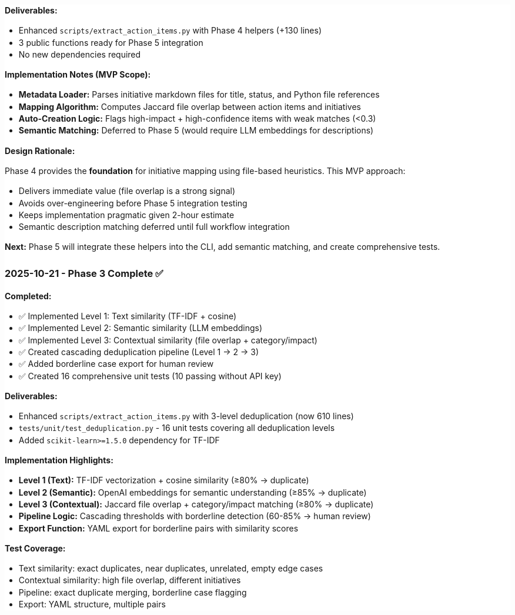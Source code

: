 **Deliverables:**

- Enhanced `scripts/extract_action_items.py` with Phase 4 helpers (+130 lines)
- 3 public functions ready for Phase 5 integration
- No new dependencies required

**Implementation Notes (MVP Scope):**

- **Metadata Loader:** Parses initiative markdown files for title, status, and Python file references
- **Mapping Algorithm:** Computes Jaccard file overlap between action items and initiatives
- **Auto-Creation Logic:** Flags high-impact + high-confidence items with weak matches (<0.3)
- **Semantic Matching:** Deferred to Phase 5 (would require LLM embeddings for descriptions)

**Design Rationale:**

Phase 4 provides the **foundation** for initiative mapping using file-based heuristics. This MVP approach:

- Delivers immediate value (file overlap is a strong signal)
- Avoids over-engineering before Phase 5 integration testing
- Keeps implementation pragmatic given 2-hour estimate
- Semantic description matching deferred until full workflow integration

**Next:** Phase 5 will integrate these helpers into the CLI, add semantic matching, and create comprehensive tests.

### 2025-10-21 - Phase 3 Complete ✅

**Completed:**

- ✅ Implemented Level 1: Text similarity (TF-IDF + cosine)
- ✅ Implemented Level 2: Semantic similarity (LLM embeddings)
- ✅ Implemented Level 3: Contextual similarity (file overlap + category/impact)
- ✅ Created cascading deduplication pipeline (Level 1 → 2 → 3)
- ✅ Added borderline case export for human review
- ✅ Created 16 comprehensive unit tests (10 passing without API key)

**Deliverables:**

- Enhanced `scripts/extract_action_items.py` with 3-level deduplication (now 610 lines)
- `tests/unit/test_deduplication.py` - 16 unit tests covering all deduplication levels
- Added `scikit-learn>=1.5.0` dependency for TF-IDF

**Implementation Highlights:**

- **Level 1 (Text):** TF-IDF vectorization + cosine similarity (≥80% → duplicate)
- **Level 2 (Semantic):** OpenAI embeddings for semantic understanding (≥85% → duplicate)
- **Level 3 (Contextual):** Jaccard file overlap + category/impact matching (≥80% → duplicate)
- **Pipeline Logic:** Cascading thresholds with borderline detection (60-85% → human review)
- **Export Function:** YAML export for borderline pairs with similarity scores

**Test Coverage:**

- Text similarity: exact duplicates, near duplicates, unrelated, empty edge cases
- Contextual similarity: high file overlap, different initiatives
- Pipeline: exact duplicate merging, borderline case flagging
- Export: YAML structure, multiple pairs
